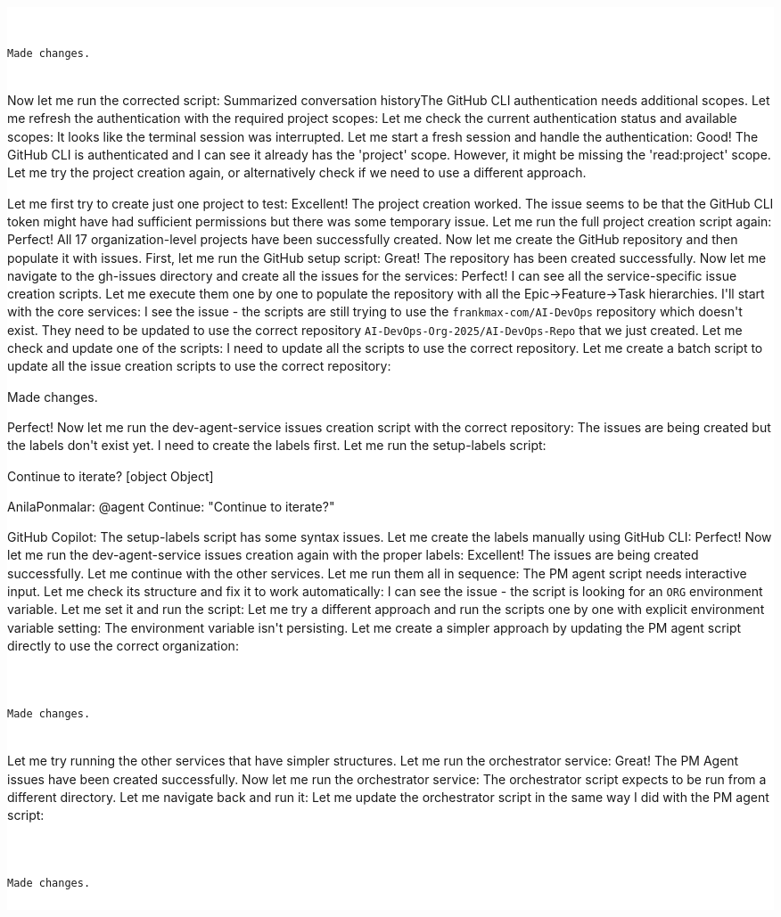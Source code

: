 ```


Made changes.


```
Now let me run the corrected script: Summarized conversation historyThe GitHub CLI authentication needs additional scopes. Let me refresh the authentication with the required project scopes: Let me check the current authentication status and available scopes: It looks like the terminal session was interrupted. Let me start a fresh session and handle the authentication: Good! The GitHub CLI is authenticated and I can see it already has the 'project' scope. However, it might be missing the 'read:project' scope. Let me try the project creation again, or alternatively check if we need to use a different approach.

Let me first try to create just one project to test: Excellent! The project creation worked. The issue seems to be that the GitHub CLI token might have had sufficient permissions but there was some temporary issue. Let me run the full project creation script again: Perfect! All 17 organization-level projects have been successfully created. Now let me create the GitHub repository and then populate it with issues. First, let me run the GitHub setup script: Great! The repository has been created successfully. Now let me navigate to the gh-issues directory and create all the issues for the services: Perfect! I can see all the service-specific issue creation scripts. Let me execute them one by one to populate the repository with all the Epic→Feature→Task hierarchies. I'll start with the core services: I see the issue - the scripts are still trying to use the `frankmax-com/AI-DevOps` repository which doesn't exist. They need to be updated to use the correct repository `AI-DevOps-Org-2025/AI-DevOps-Repo` that we just created. Let me check and update one of the scripts: I need to update all the scripts to use the correct repository. Let me create a batch script to update all the issue creation scripts to use the correct repository: 

Made changes.

Perfect! Now let me run the dev-agent-service issues creation script with the correct repository: The issues are being created but the labels don't exist yet. I need to create the labels first. Let me run the setup-labels script: 

Continue to iterate?
[object Object]

AnilaPonmalar: @agent Continue: "Continue to iterate?"

GitHub Copilot: The setup-labels script has some syntax issues. Let me create the labels manually using GitHub CLI: Perfect! Now let me run the dev-agent-service issues creation again with the proper labels: Excellent! The issues are being created successfully. Let me continue with the other services. Let me run them all in sequence: The PM agent script needs interactive input. Let me check its structure and fix it to work automatically: I can see the issue - the script is looking for an `ORG` environment variable. Let me set it and run the script: Let me try a different approach and run the scripts one by one with explicit environment variable setting: The environment variable isn't persisting. Let me create a simpler approach by updating the PM agent script directly to use the correct organization: 
```


Made changes.


```
Let me try running the other services that have simpler structures. Let me run the orchestrator service: Great! The PM Agent issues have been created successfully. Now let me run the orchestrator service: The orchestrator script expects to be run from a different directory. Let me navigate back and run it: Let me update the orchestrator script in the same way I did with the PM agent script: 
```


Made changes.


```